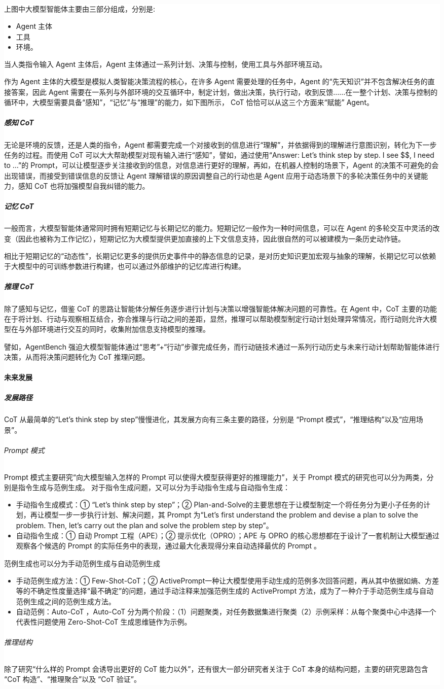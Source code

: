 上图中大模型智能体主要由三部分组成，分别是:
- Agent 主体
- 工具
- 环境。

当人类指令输入 Agent 主体后，Agent 主体通过一系列计划、决策与控制，使用工具与外部环境互动。

作为 Agent 主体的大模型是模拟人类智能决策流程的核心，在许多 Agent 需要处理的任务中，Agent 的“先天知识”并不包含解决任务的直接答案，因此 Agent 需要在一系列与外部环境的交互循环中，制定计划，做出决策，执行行动，收到反馈……在一整个计划、决策与控制的循环中，大模型需要具备“感知”，“记忆”与“推理”的能力，如下图所示， CoT 恰恰可以从这三个方面来“赋能” Agent。

##### 感知 CoT
无论是环境的反馈，还是人类的指令，Agent 都需要完成一个对接收到的信息进行“理解”，并依据得到的理解进行意图识别，转化为下一步任务的过程。而使用 CoT 可以大大帮助模型对现有输入进行“感知”，譬如，通过使用“Answer: Let’s think step by step. I see $$, I need to …”的 Prompt，可以让模型逐步关注接收到的信息，对信息进行更好的理解，再如，在机器人控制的场景下，Agent 的决策不可避免的会出现错误，而接受到错误信息的反馈让 Agent 理解错误的原因调整自己的行动也是 Agent 应用于动态场景下的多轮决策任务中的关键能力，感知 CoT 也将加强模型自我纠错的能力。

##### 记忆 CoT
一般而言，大模型智能体通常同时拥有短期记忆与长期记忆的能力。短期记忆一般作为一种时间信息，可以在 Agent 的多轮交互中灵活的改变（因此也被称为工作记忆），短期记忆为大模型提供更加直接的上下文信息支持，因此很自然的可以被建模为一条历史动作链。

相比于短期记忆的“动态性”，长期记忆更多的提供历史事件中的静态信息的记录，是对历史知识更加宏观与抽象的理解，长期记忆可以依赖于大模型中的可训练参数进行构建，也可以通过外部维护的记忆库进行构建。

##### 推理 CoT

除了感知与记忆，借鉴 CoT 的思路让智能体分解任务逐步进行计划与决策以增强智能体解决问题的可靠性。在 Agent 中，CoT 主要的功能在于将计划、行动与观察相互结合，弥合推理与行动之间的差距，显然，推理可以帮助模型制定行动计划处理异常情况，而行动则允许大模型在与外部环境进行交互的同时，收集附加信息支持模型的推理。

譬如，AgentBench 强迫大模型智能体通过“思考”+“行动”步骤完成任务，而行动链技术通过一系列行动历史与未来行动计划帮助智能体进行决策，从而将决策问题转化为 CoT 推理问题。

#### 未来发展

##### 发展路径

CoT 从最简单的“Let’s think step by step”慢慢进化，其发展方向有三条主要的路径，分别是 “Prompt 模式”，“推理结构”以及“应用场景”。

###### Prompt 模式

Prompt 模式主要研究“向大模型输入怎样的 Prompt 可以使得大模型获得更好的推理能力”，关于 Prompt 模式的研究也可以分为两类，分别是指令生成与范例生成。
对于指令生成问题，又可以分为手动指令生成与自动指令生成：

- 手动指令生成模式：① “Let’s think step by step”；② Plan-and-Solve的主要思想在于让模型制定一个将任务分为更小子任务的计划，再让模型一步一步执行计划、解决问题，其 Prompt 为“Let’s first understand the problem and devise a plan to solve the problem. Then, let’s carry out the plan and solve the problem step by step”。
- 自动指令生成：① 自动 Prompt 工程（APE）；② 提示优化（OPRO）；APE 与 OPRO 的核心思想都在于设计了一套机制让大模型通过观察各个候选的 Prompt 的实际任务中的表现，通过最大化表现得分来自动选择最优的 Prompt 。


范例生成也可以分为手动范例生成与自动范例生成

- 手动范例生成方法：① Few-Shot-CoT；② ActivePrompt一种让大模型使用手动生成的范例多次回答问题，再从其中依据如熵、方差等的不确定性度量选择“最不确定”的问题，通过手动注释来加强范例生成的 ActivePrompt 方法，成为了一种介于手动范例生成与自动范例生成之间的范例生成方法。
- 自动范例：Auto-CoT ，Auto-CoT 分为两个阶段：（1）问题聚类，对任务数据集进行聚类（2）示例采样：从每个聚类中心中选择一个代表性问题使用 Zero-Shot-CoT 生成思维链作为示例。

###### 推理结构

除了研究“什么样的 Prompt 会诱导出更好的 CoT 能力以外”，还有很大一部分研究者关注于 CoT 本身的结构问题，主要的研究思路包含 “CoT 构造”、“推理聚合”以及 “CoT 验证”。
